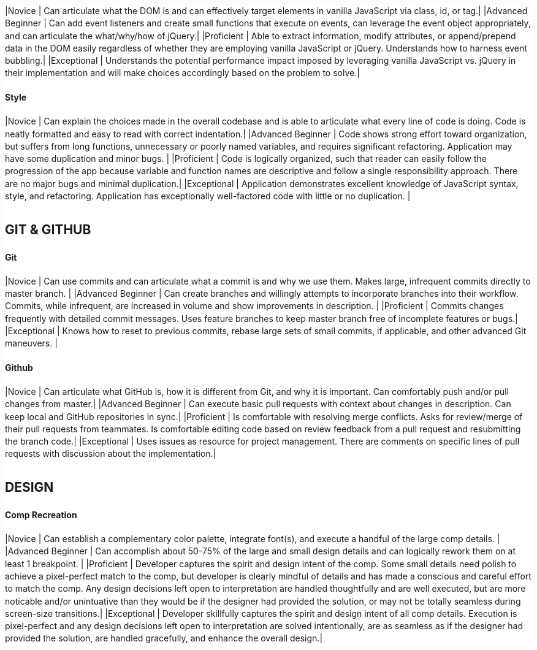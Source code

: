|Novice             | Can articulate what the DOM is and can effectively target elements in vanilla JavaScript via class, id, or tag.|
|Advanced Beginner  | Can add event listeners and create small functions that execute on events, can leverage the event object appropriately, and can articulate the what/why/how of jQuery.|
|Proficient         | Able to extract information, modify attributes, or append/prepend data in the DOM easily regardless of whether they are employing vanilla JavaScript or jQuery. Understands how to harness event bubbling.|
|Exceptional        | Understands the potential performance impact imposed by leveraging vanilla JavaScript vs. jQuery in their implementation and will make choices accordingly based on the problem to solve.|

#### Style

|Novice             | Can explain the choices made in the overall codebase and is able to articulate what every line of code is doing. Code is neatly formatted and easy to read with correct indentation.|
|Advanced Beginner  | Code shows strong effort toward organization, but suffers from long functions, unnecessary or poorly named variables, and requires significant refactoring. Application may have some duplication and minor bugs. |
|Proficient         | Code is logically organized, such that reader can easily follow the progression of the app because variable and function names are descriptive and follow a single responsibility approach. There are no major bugs and minimal duplication.|
|Exceptional        | Application demonstrates excellent knowledge of JavaScript syntax, style, and refactoring. Application has exceptionally well-factored code with little or no duplication. |


## GIT & GITHUB

#### Git

|Novice             | Can use commits and can articulate what a commit is and why we use them. Makes large, infrequent commits directly to master branch. |
|Advanced Beginner  | Can create branches and willingly attempts to incorporate branches into their workflow. Commits, while infrequent, are increased in volume and show improvements in description. |
|Proficient         | Commits changes frequently with detailed commit messages. Uses feature branches to keep master branch free of incomplete features or bugs.|
|Exceptional        | Knows how to reset to previous commits, rebase large sets of small commits, if applicable, and other advanced Git maneuvers. |

#### Github

|Novice             | Can articulate what GitHub is, how it is different from Git, and why it is important. Can comfortably push and/or pull changes from master.|
|Advanced Beginner  | Can execute basic pull requests with context about changes in description. Can keep local and GitHub repositories in sync.|
|Proficient         | Is comfortable with resolving merge conflicts. Asks for review/merge of their pull requests from teammates. Is comfortable editing code based on review feedback from a pull request and resubmitting the branch code.|
|Exceptional        | Uses issues as resource for project management. There are comments on specific lines of pull requests with discussion about the implementation.|


## DESIGN

#### Comp Recreation

|Novice             | Can establish a complementary color palette, integrate font(s), and execute a handful of the large comp details. |
|Advanced Beginner  | Can accomplish about 50-75% of the large and small design details and can logically rework them on at least 1 breakpoint. |
|Proficient         | Developer captures the spirit and design intent of the comp. Some small details need polish to achieve a pixel-perfect match to the comp, but developer is clearly mindful of details and has made a conscious and careful effort to match the comp. Any design decisions left open to interpretation are handled thoughtfully and are well executed, but are more noticable and/or unintuative than they would be if the designer had provided the solution, or may not be totally seamless during screen-size transitions.|
|Exceptional        | Developer skillfully captures the spirit and design intent of all comp details. Execution is pixel-perfect and any design decisions left open to interpretation are solved intentionally, are as seamless as if the designer had provided the solution, are handled gracefully, and enhance the overall design.|
